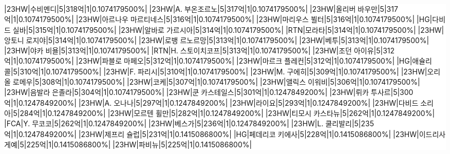 |23HW|수비멘디|5|318억|1|0.1074179500%|
|23HW|A. 부온조르노|5|317억|1|0.1074179500%|
|23HW|올리버 바우만|5|317억|1|0.1074179500%|
|23HW|아르나우 마르티네스|5|316억|1|0.1074179500%|
|23HW|마리우스 뷜터|5|316억|1|0.1074179500%|
|HG|다비드 실바|5|315억|1|0.1074179500%|
|23HW|알바로 가르시아|5|314억|1|0.1074179500%|
|RTN|모라타|5|314억|1|0.1074179500%|
|23HW|앙토니 로지야|5|314억|1|0.1074179500%|
|23HW|로뱅 르노르망|5|313억|1|0.1074179500%|
|23HW|베투|5|313억|1|0.1074179500%|
|23HW|야카 비욜|5|313억|1|0.1074179500%|
|RTN|H. 스토이치코프|5|313억|1|0.1074179500%|
|23HW|조던 아이유|5|312억|1|0.1074179500%|
|23HW|파블로 마페오|5|312억|1|0.1074179500%|
|23HW|마르크 플레컨|5|312억|1|0.1074179500%|
|HG|애슐리 콜|5|310억|1|0.1074179500%|
|23HW|F. 파리시|5|310억|1|0.1074179500%|
|23HW|M. 구에히|5|309억|1|0.1074179500%|
|23HW|오리올 로메우|5|308억|1|0.1074179500%|
|23HW|코케|5|307억|1|0.1074179500%|
|23HW|앨릭스 이워비|5|306억|1|0.1074179500%|
|23HW|음발라 은졸라|5|304억|1|0.1074179500%|
|23HW|쿤 카스테일스|5|301억|1|0.1247849200%|
|23HW|뤼카 투사르|5|300억|1|0.1247849200%|
|23HW|A. 오나나|5|297억|1|0.1247849200%|
|23HW|라이요|5|293억|1|0.1247849200%|
|23HW|다비드 소리아|5|284억|1|0.1247849200%|
|23HW|모르텐 휠만|5|282억|1|0.1247849200%|
|23HW|티모시 카스타뉴|5|262억|1|0.1247849200%|
|FCA|Y. 무코코|5|262억|1|0.1247849200%|
|23HW|베스가|5|236억|1|0.1247849200%|
|23HW|L. 쿨리발리|5|235억|1|0.1247849200%|
|23HW|제프리 슐럽|5|231억|1|0.1415086800%|
|HG|페데리코 키에사|5|228억|1|0.1415086800%|
|23HW|이드리사 게예|5|225억|1|0.1415086800%|
|23HW|파비뉴|5|225억|1|0.1415086800%|